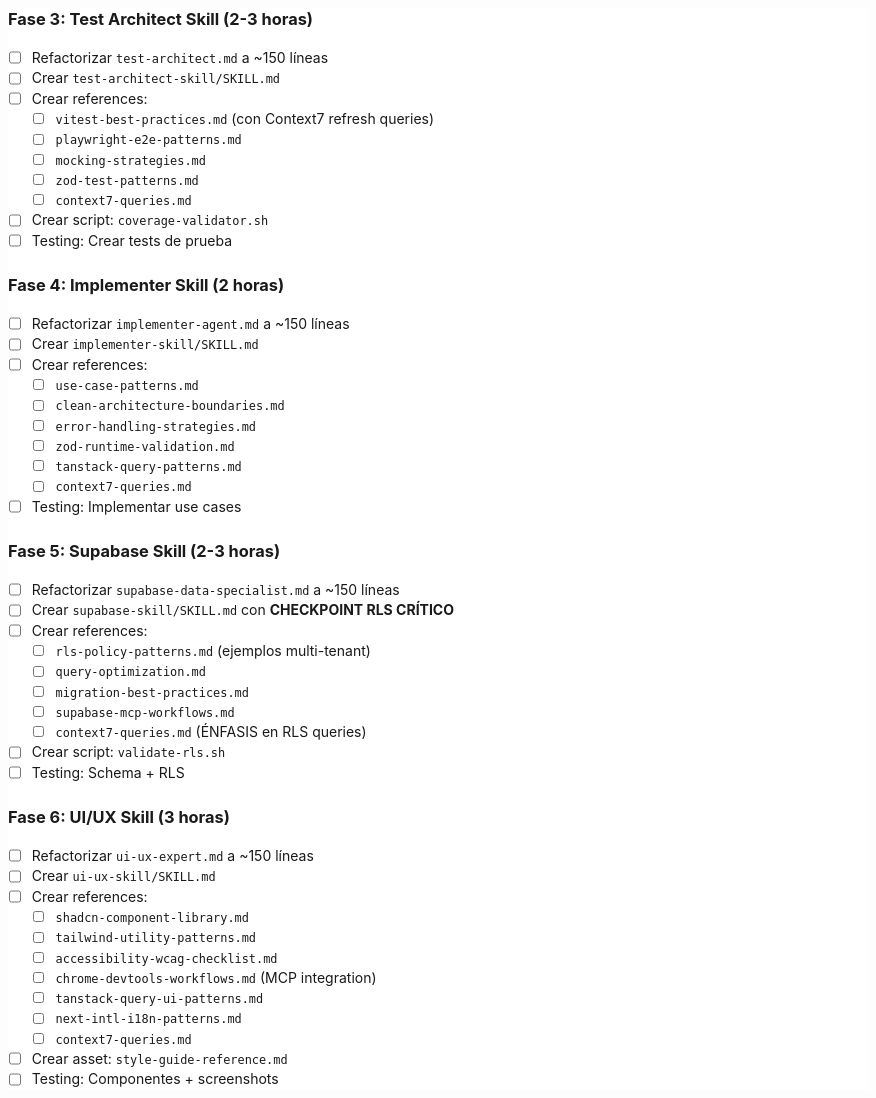 ### Fase 3: Test Architect Skill (2-3 horas)
- [ ] Refactorizar `test-architect.md` a ~150 líneas
- [ ] Crear `test-architect-skill/SKILL.md`
- [ ] Crear references:
  - [ ] `vitest-best-practices.md` (con Context7 refresh queries)
  - [ ] `playwright-e2e-patterns.md`
  - [ ] `mocking-strategies.md`
  - [ ] `zod-test-patterns.md`
  - [ ] `context7-queries.md`
- [ ] Crear script: `coverage-validator.sh`
- [ ] Testing: Crear tests de prueba

### Fase 4: Implementer Skill (2 horas)
- [ ] Refactorizar `implementer-agent.md` a ~150 líneas
- [ ] Crear `implementer-skill/SKILL.md`
- [ ] Crear references:
  - [ ] `use-case-patterns.md`
  - [ ] `clean-architecture-boundaries.md`
  - [ ] `error-handling-strategies.md`
  - [ ] `zod-runtime-validation.md`
  - [ ] `tanstack-query-patterns.md`
  - [ ] `context7-queries.md`
- [ ] Testing: Implementar use cases

### Fase 5: Supabase Skill (2-3 horas)
- [ ] Refactorizar `supabase-data-specialist.md` a ~150 líneas
- [ ] Crear `supabase-skill/SKILL.md` con **CHECKPOINT RLS CRÍTICO**
- [ ] Crear references:
  - [ ] `rls-policy-patterns.md` (ejemplos multi-tenant)
  - [ ] `query-optimization.md`
  - [ ] `migration-best-practices.md`
  - [ ] `supabase-mcp-workflows.md`
  - [ ] `context7-queries.md` (ÉNFASIS en RLS queries)
- [ ] Crear script: `validate-rls.sh`
- [ ] Testing: Schema + RLS

### Fase 6: UI/UX Skill (3 horas)
- [ ] Refactorizar `ui-ux-expert.md` a ~150 líneas
- [ ] Crear `ui-ux-skill/SKILL.md`
- [ ] Crear references:
  - [ ] `shadcn-component-library.md`
  - [ ] `tailwind-utility-patterns.md`
  - [ ] `accessibility-wcag-checklist.md`
  - [ ] `chrome-devtools-workflows.md` (MCP integration)
  - [ ] `tanstack-query-ui-patterns.md`
  - [ ] `next-intl-i18n-patterns.md`
  - [ ] `context7-queries.md`
- [ ] Crear asset: `style-guide-reference.md`
- [ ] Testing: Componentes + screenshots
